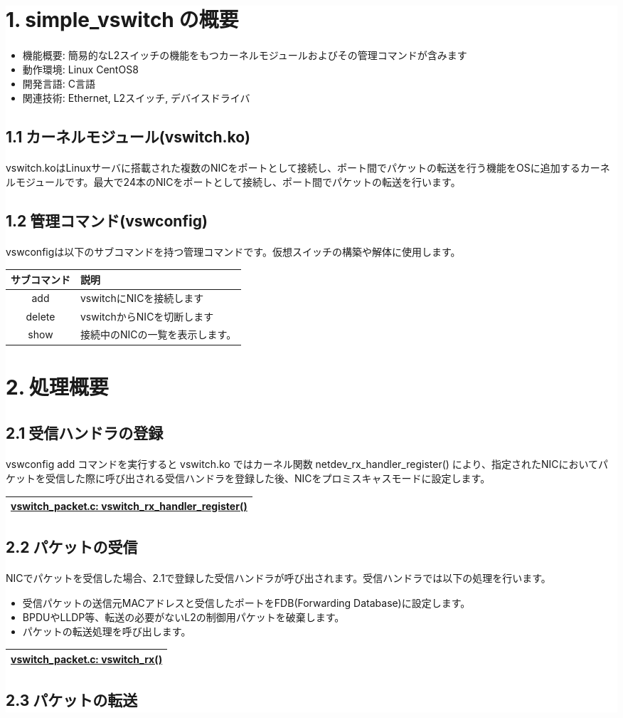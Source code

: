 # 1. simple_vswitch の概要

- 機能概要: 簡易的なL2スイッチの機能をもつカーネルモジュールおよびその管理コマンドが含みます
- 動作環境: Linux CentOS8
- 開発言語: C言語
- 関連技術: Ethernet, L2スイッチ, デバイスドライバ

## 1.1 カーネルモジュール(vswitch.ko)

vswitch.koはLinuxサーバに搭載された複数のNICをポートとして接続し、ポート間でパケットの転送を行う機能をOSに追加するカーネルモジュールです。最大で24本のNICをポートとして接続し、ポート間でパケットの転送を行います。

## 1.2 管理コマンド(vswconfig)

vswconfigは以下のサブコマンドを持つ管理コマンドです。仮想スイッチの構築や解体に使用します。

| サブコマンド |          説明                  |
|:-----------:|:------------------------------|
|add          | vswitchにNICを接続します        |
|delete       | vswitchからNICを切断します      |
|show         | 接続中のNICの一覧を表示します。  |

# 2. 処理概要

## 2.1 受信ハンドラの登録

vswconfig add コマンドを実行すると vswitch.ko ではカーネル関数 netdev_rx_handler_register() により、指定されたNICにおいてパケットを受信した際に呼び出される受信ハンドラを登録した後、NICをプロミスキャスモードに設定します。

|[vswitch_packet.c: vswitch_rx_handler_register()](https://github.com/tanuki-project/Networking/blob/main/simple_vswitch/src/drv/vswitch_packet.c#L26-L41)|
|-|

## 2.2 パケットの受信

NICでパケットを受信した場合、2.1で登録した受信ハンドラが呼び出されます。受信ハンドラでは以下の処理を行います。
- 受信パケットの送信元MACアドレスと受信したポートをFDB(Forwarding Database)に設定します。
- BPDUやLLDP等、転送の必要がないL2の制御用パケットを破棄します。
- パケットの転送処理を呼び出します。

|[vswitch_packet.c: vswitch_rx()](https://github.com/tanuki-project/Networking/blob/main/simple_vswitch/src/drv/vswitch_packet.c#L57-L117)|
|-|

## 2.3 パケットの転送
